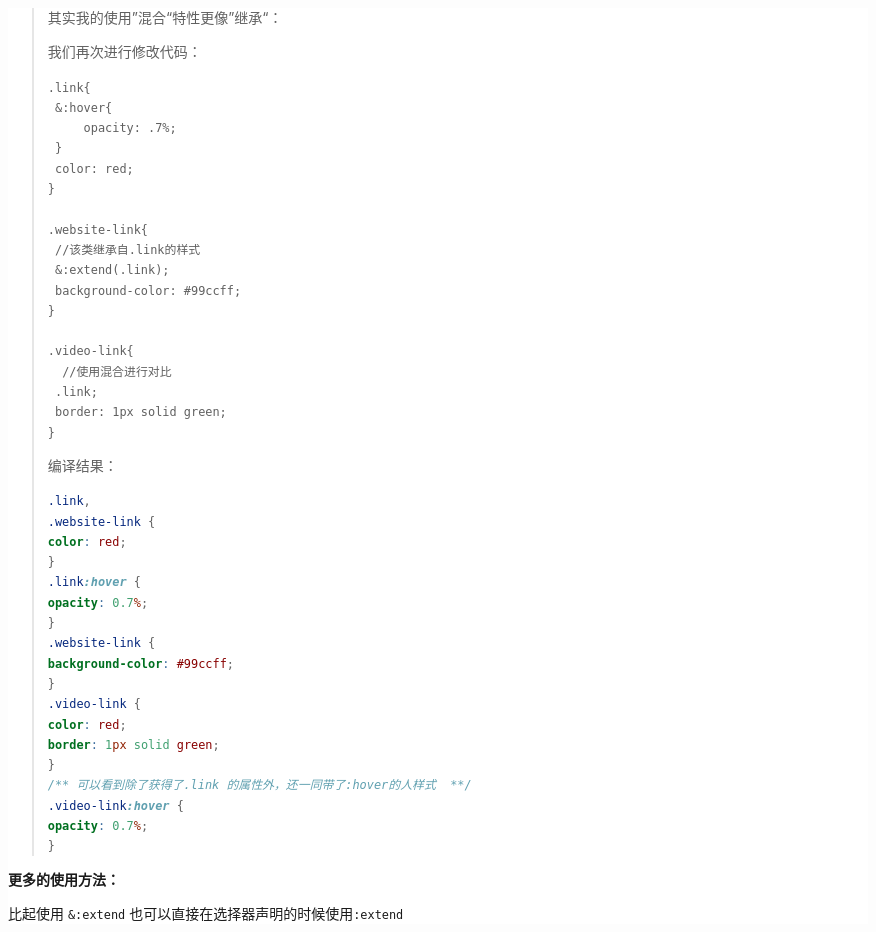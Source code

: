> 其实我的使用”混合“特性更像”继承“：
>
> 我们再次进行修改代码：
>
> ```less
> .link{
>  &:hover{
>      opacity: .7%;
>  }
>  color: red;
> }
> 
> .website-link{
>  //该类继承自.link的样式
>  &:extend(.link);
>  background-color: #99ccff;
> }
> 
> .video-link{
> 	//使用混合进行对比
>  .link;
>  border: 1px solid green;
> }
> ```
>
> 编译结果：
>
> ```css
> .link,
> .website-link {
> color: red;
> }
> .link:hover {
> opacity: 0.7%;
> }
> .website-link {
> background-color: #99ccff;
> }
> .video-link {
> color: red;
> border: 1px solid green;
> }
> /** 可以看到除了获得了.link 的属性外，还一同带了:hover的人样式  **/
> .video-link:hover {
> opacity: 0.7%;
> }
> ```
>

**更多的使用方法：**

比起使用 `&:extend` 也可以直接在选择器声明的时候使用`:extend`
